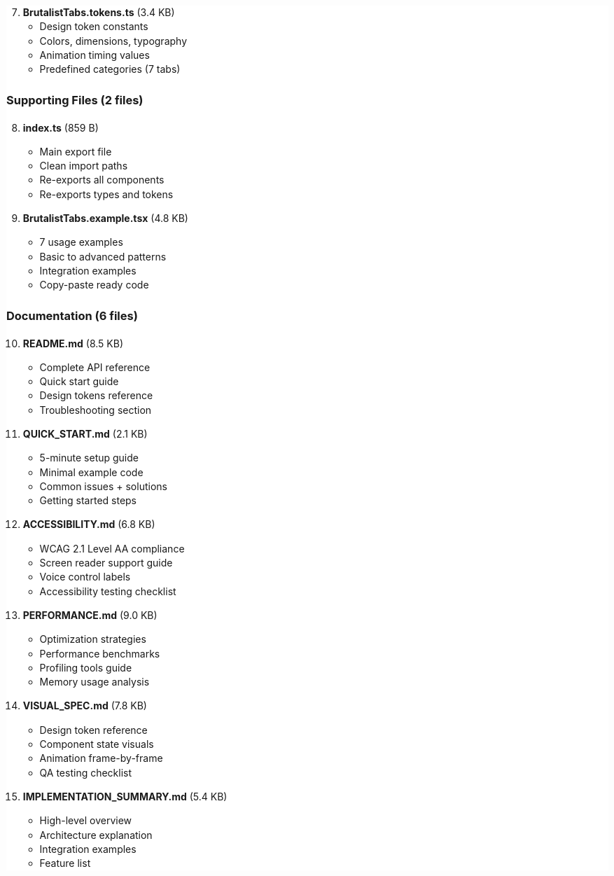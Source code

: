 7. **BrutalistTabs.tokens.ts** (3.4 KB)
   - Design token constants
   - Colors, dimensions, typography
   - Animation timing values
   - Predefined categories (7 tabs)

### Supporting Files (2 files)

8. **index.ts** (859 B)
   - Main export file
   - Clean import paths
   - Re-exports all components
   - Re-exports types and tokens

9. **BrutalistTabs.example.tsx** (4.8 KB)
   - 7 usage examples
   - Basic to advanced patterns
   - Integration examples
   - Copy-paste ready code

### Documentation (6 files)

10. **README.md** (8.5 KB)
    - Complete API reference
    - Quick start guide
    - Design tokens reference
    - Troubleshooting section

11. **QUICK_START.md** (2.1 KB)
    - 5-minute setup guide
    - Minimal example code
    - Common issues + solutions
    - Getting started steps

12. **ACCESSIBILITY.md** (6.8 KB)
    - WCAG 2.1 Level AA compliance
    - Screen reader support guide
    - Voice control labels
    - Accessibility testing checklist

13. **PERFORMANCE.md** (9.0 KB)
    - Optimization strategies
    - Performance benchmarks
    - Profiling tools guide
    - Memory usage analysis

14. **VISUAL_SPEC.md** (7.8 KB)
    - Design token reference
    - Component state visuals
    - Animation frame-by-frame
    - QA testing checklist

15. **IMPLEMENTATION_SUMMARY.md** (5.4 KB)
    - High-level overview
    - Architecture explanation
    - Integration examples
    - Feature list
